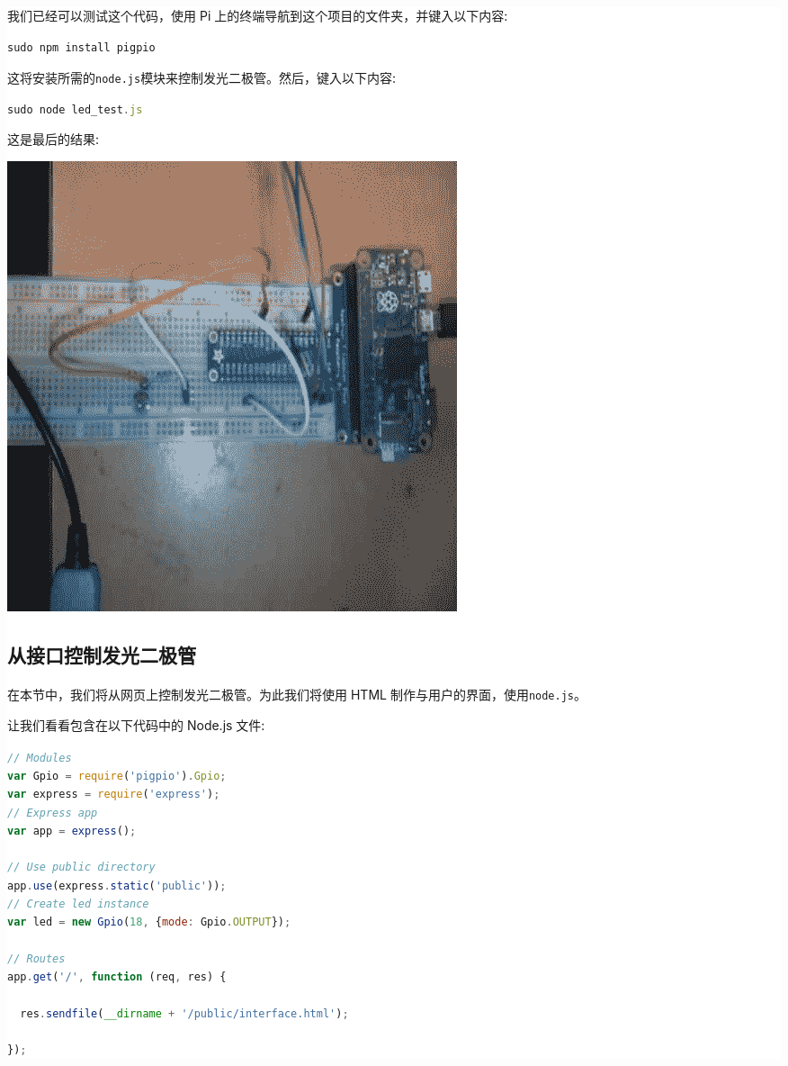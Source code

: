 我们已经可以测试这个代码，使用 Pi 上的终端导航到这个项目的文件夹，并键入以下内容:

```js
sudo npm install pigpio

```

这将安装所需的`node.js`模块来控制发光二极管。然后，键入以下内容:

```js
sudo node led_test.js

```

这是最后的结果:

![Testing the LED](img/B05170_06_24.jpg)

## 从接口控制发光二极管

在本节中，我们将从网页上控制发光二极管。为此我们将使用 HTML 制作与用户的界面，使用`node.js`。

让我们看看包含在以下代码中的 Node.js 文件:

```js
// Modules 
var Gpio = require('pigpio').Gpio; 
var express = require('express'); 
// Express app 
var app = express(); 

// Use public directory 
app.use(express.static('public')); 
// Create led instance 
var led = new Gpio(18, {mode: Gpio.OUTPUT}); 

// Routes 
app.get('/', function (req, res) { 

  res.sendfile(__dirname + '/public/interface.html'); 

}); 
```